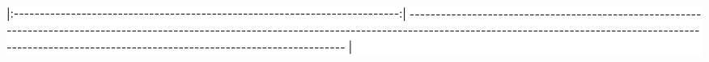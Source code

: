 |:--------------------------------------------------------------------------:| -------------------------------------------------------------------------------------------------------------------------------------------------------------------------------------------------------------------------------------------------------------- |